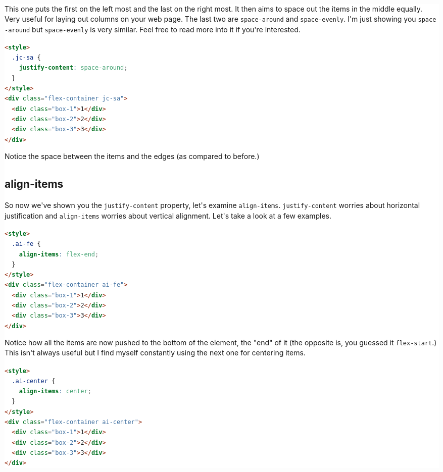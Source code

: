 This one puts the first on the left most and the last on the right most. It then aims to space out the items in the middle equally. Very useful for laying out columns on your web page. The last two are `space-around` and `space-evenly`. I'm just showing you `space-around` but `space-evenly` is very similar. Feel free to read more into it if you're interested.

```html
<style>
  .jc-sa {
    justify-content: space-around;
  }
</style>
<div class="flex-container jc-sa">
  <div class="box-1">1</div>
  <div class="box-2">2</div>
  <div class="box-3">3</div>
</div>
```

Notice the space between the items and the edges (as compared to before.)

## align-items

So now we've shown you the `justify-content` property, let's examine `align-items`. `justify-content` worries about horizontal justification and `align-items` worries about vertical alignment. Let's take a look at a few examples.

```html
<style>
  .ai-fe {
    align-items: flex-end;
  }
</style>
<div class="flex-container ai-fe">
  <div class="box-1">1</div>
  <div class="box-2">2</div>
  <div class="box-3">3</div>
</div>
```

Notice how all the items are now pushed to the bottom of the element, the "end" of it (the opposite is, you guessed it `flex-start`.) This isn't always useful but I find myself constantly using the next one for centering items.

```html
<style>
  .ai-center {
    align-items: center;
  }
</style>
<div class="flex-container ai-center">
  <div class="box-1">1</div>
  <div class="box-2">2</div>
  <div class="box-3">3</div>
</div>
```
